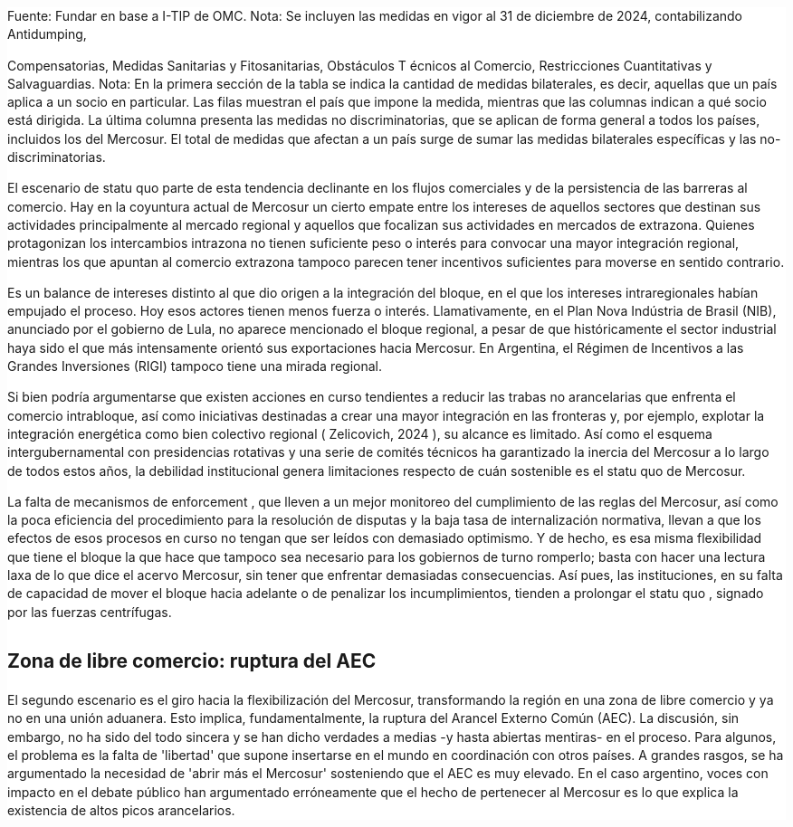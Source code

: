 Fuente: Fundar en base a I-TIP de OMC. Nota: Se incluyen las medidas en vigor al 31 de diciembre de 2024, contabilizando Antidumping,

Compensatorias, Medidas Sanitarias y Fitosanitarias, Obstáculos T écnicos al Comercio, Restricciones Cuantitativas y Salvaguardias. Nota: En la primera sección de la tabla se indica la cantidad de medidas bilaterales, es decir, aquellas que un país aplica a un socio en particular. Las filas muestran el país que impone la medida, mientras que las columnas indican a qué socio está dirigida. La última columna presenta las medidas no discriminatorias, que se aplican de forma general a todos los países, incluidos los del Mercosur. El total de medidas que afectan a un país surge de sumar las medidas bilaterales específicas y las no-discriminatorias.

El escenario de statu quo parte de esta tendencia declinante en los flujos comerciales y de la persistencia de las barreras al comercio. Hay en la coyuntura actual de Mercosur un cierto empate entre los intereses de aquellos sectores que destinan sus actividades principalmente al mercado regional y aquellos que focalizan sus actividades en mercados de extrazona. Quienes protagonizan los intercambios intrazona no tienen suficiente peso o interés para convocar una mayor integración regional, mientras los que apuntan al comercio extrazona tampoco parecen tener incentivos suficientes para moverse en sentido contrario.

Es un balance de intereses distinto al que dio origen a la integración del bloque, en el que los intereses intraregionales habían empujado el proceso. Hoy esos actores tienen menos fuerza o interés. Llamativamente, en el Plan Nova Indústria de Brasil (NIB), anunciado por el gobierno de Lula, no aparece mencionado el bloque regional, a pesar de que históricamente el sector industrial haya sido el que más intensamente orientó sus exportaciones hacia Mercosur. En Argentina, el Régimen de Incentivos a las Grandes Inversiones (RIGI) tampoco tiene una mirada regional.

Si bien podría argumentarse que existen acciones en curso tendientes a reducir las trabas no arancelarias que enfrenta el comercio intrabloque, así como iniciativas destinadas a crear una mayor integración en las fronteras y, por ejemplo, explotar la integración energética como bien colectivo regional ( Zelicovich, 2024 ), su alcance es limitado. Así como el esquema intergubernamental con presidencias rotativas y una serie de comités técnicos ha garantizado la inercia del Mercosur a lo largo de todos estos años, la debilidad institucional genera limitaciones respecto de cuán sostenible es el statu quo de Mercosur.

La falta de mecanismos de enforcement , que lleven a un mejor monitoreo del cumplimiento de las reglas del Mercosur, así como la poca eficiencia del procedimiento para la resolución de disputas y la baja tasa de internalización normativa, llevan a que los efectos de esos procesos en curso no tengan que ser leídos con demasiado optimismo. Y de hecho, es esa misma flexibilidad que tiene el bloque la que hace que tampoco sea necesario para los gobiernos de turno romperlo; basta con hacer una lectura laxa de lo que dice el acervo Mercosur, sin tener que enfrentar demasiadas consecuencias. Así pues, las instituciones, en su falta de capacidad de mover el bloque hacia adelante o de penalizar los incumplimientos, tienden a prolongar el statu quo , signado por las fuerzas centrífugas.

## Zona de libre comercio: ruptura del AEC

El segundo escenario es el giro hacia la flexibilización del Mercosur, transformando la región en una zona de libre comercio y ya no en una unión aduanera. Esto implica, fundamentalmente, la ruptura del Arancel Externo Común (AEC). La discusión, sin embargo, no ha sido del todo sincera y se han dicho verdades a medias -y hasta abiertas mentiras- en el proceso. Para algunos, el problema es la falta de 'libertad' que supone insertarse en el mundo en coordinación con otros países. A grandes rasgos, se ha argumentado la necesidad de 'abrir más el Mercosur' sosteniendo que el AEC es muy elevado. En el caso argentino, voces con impacto en el debate público han argumentado erróneamente que el hecho de pertenecer al Mercosur es lo que explica la existencia de altos picos arancelarios.
